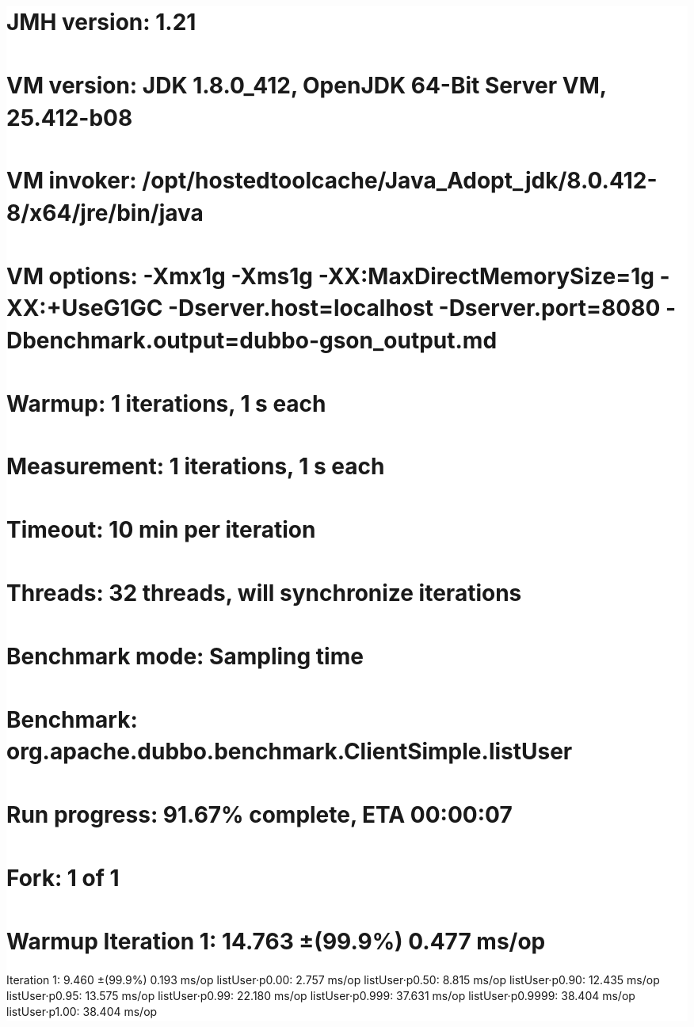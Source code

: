 
# JMH version: 1.21
# VM version: JDK 1.8.0_412, OpenJDK 64-Bit Server VM, 25.412-b08
# VM invoker: /opt/hostedtoolcache/Java_Adopt_jdk/8.0.412-8/x64/jre/bin/java
# VM options: -Xmx1g -Xms1g -XX:MaxDirectMemorySize=1g -XX:+UseG1GC -Dserver.host=localhost -Dserver.port=8080 -Dbenchmark.output=dubbo-gson_output.md
# Warmup: 1 iterations, 1 s each
# Measurement: 1 iterations, 1 s each
# Timeout: 10 min per iteration
# Threads: 32 threads, will synchronize iterations
# Benchmark mode: Sampling time
# Benchmark: org.apache.dubbo.benchmark.ClientSimple.listUser

# Run progress: 91.67% complete, ETA 00:00:07
# Fork: 1 of 1
# Warmup Iteration   1: 14.763 ±(99.9%) 0.477 ms/op
Iteration   1: 9.460 ±(99.9%) 0.193 ms/op
                 listUser·p0.00:   2.757 ms/op
                 listUser·p0.50:   8.815 ms/op
                 listUser·p0.90:   12.435 ms/op
                 listUser·p0.95:   13.575 ms/op
                 listUser·p0.99:   22.180 ms/op
                 listUser·p0.999:  37.631 ms/op
                 listUser·p0.9999: 38.404 ms/op
                 listUser·p1.00:   38.404 ms/op


